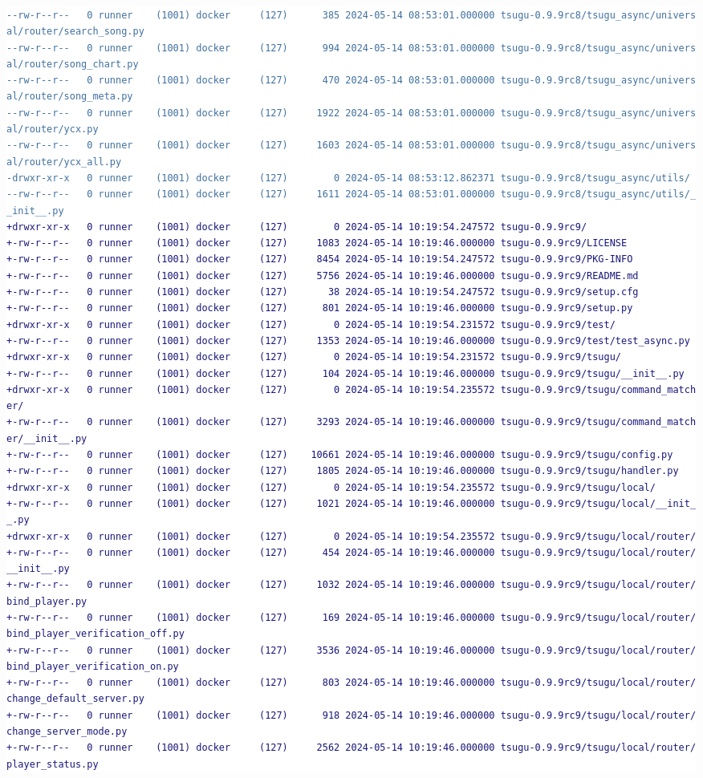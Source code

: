 ```diff
--rw-r--r--   0 runner    (1001) docker     (127)      385 2024-05-14 08:53:01.000000 tsugu-0.9.9rc8/tsugu_async/universal/router/search_song.py
--rw-r--r--   0 runner    (1001) docker     (127)      994 2024-05-14 08:53:01.000000 tsugu-0.9.9rc8/tsugu_async/universal/router/song_chart.py
--rw-r--r--   0 runner    (1001) docker     (127)      470 2024-05-14 08:53:01.000000 tsugu-0.9.9rc8/tsugu_async/universal/router/song_meta.py
--rw-r--r--   0 runner    (1001) docker     (127)     1922 2024-05-14 08:53:01.000000 tsugu-0.9.9rc8/tsugu_async/universal/router/ycx.py
--rw-r--r--   0 runner    (1001) docker     (127)     1603 2024-05-14 08:53:01.000000 tsugu-0.9.9rc8/tsugu_async/universal/router/ycx_all.py
-drwxr-xr-x   0 runner    (1001) docker     (127)        0 2024-05-14 08:53:12.862371 tsugu-0.9.9rc8/tsugu_async/utils/
--rw-r--r--   0 runner    (1001) docker     (127)     1611 2024-05-14 08:53:01.000000 tsugu-0.9.9rc8/tsugu_async/utils/__init__.py
+drwxr-xr-x   0 runner    (1001) docker     (127)        0 2024-05-14 10:19:54.247572 tsugu-0.9.9rc9/
+-rw-r--r--   0 runner    (1001) docker     (127)     1083 2024-05-14 10:19:46.000000 tsugu-0.9.9rc9/LICENSE
+-rw-r--r--   0 runner    (1001) docker     (127)     8454 2024-05-14 10:19:54.247572 tsugu-0.9.9rc9/PKG-INFO
+-rw-r--r--   0 runner    (1001) docker     (127)     5756 2024-05-14 10:19:46.000000 tsugu-0.9.9rc9/README.md
+-rw-r--r--   0 runner    (1001) docker     (127)       38 2024-05-14 10:19:54.247572 tsugu-0.9.9rc9/setup.cfg
+-rw-r--r--   0 runner    (1001) docker     (127)      801 2024-05-14 10:19:46.000000 tsugu-0.9.9rc9/setup.py
+drwxr-xr-x   0 runner    (1001) docker     (127)        0 2024-05-14 10:19:54.231572 tsugu-0.9.9rc9/test/
+-rw-r--r--   0 runner    (1001) docker     (127)     1353 2024-05-14 10:19:46.000000 tsugu-0.9.9rc9/test/test_async.py
+drwxr-xr-x   0 runner    (1001) docker     (127)        0 2024-05-14 10:19:54.231572 tsugu-0.9.9rc9/tsugu/
+-rw-r--r--   0 runner    (1001) docker     (127)      104 2024-05-14 10:19:46.000000 tsugu-0.9.9rc9/tsugu/__init__.py
+drwxr-xr-x   0 runner    (1001) docker     (127)        0 2024-05-14 10:19:54.235572 tsugu-0.9.9rc9/tsugu/command_matcher/
+-rw-r--r--   0 runner    (1001) docker     (127)     3293 2024-05-14 10:19:46.000000 tsugu-0.9.9rc9/tsugu/command_matcher/__init__.py
+-rw-r--r--   0 runner    (1001) docker     (127)    10661 2024-05-14 10:19:46.000000 tsugu-0.9.9rc9/tsugu/config.py
+-rw-r--r--   0 runner    (1001) docker     (127)     1805 2024-05-14 10:19:46.000000 tsugu-0.9.9rc9/tsugu/handler.py
+drwxr-xr-x   0 runner    (1001) docker     (127)        0 2024-05-14 10:19:54.235572 tsugu-0.9.9rc9/tsugu/local/
+-rw-r--r--   0 runner    (1001) docker     (127)     1021 2024-05-14 10:19:46.000000 tsugu-0.9.9rc9/tsugu/local/__init__.py
+drwxr-xr-x   0 runner    (1001) docker     (127)        0 2024-05-14 10:19:54.235572 tsugu-0.9.9rc9/tsugu/local/router/
+-rw-r--r--   0 runner    (1001) docker     (127)      454 2024-05-14 10:19:46.000000 tsugu-0.9.9rc9/tsugu/local/router/__init__.py
+-rw-r--r--   0 runner    (1001) docker     (127)     1032 2024-05-14 10:19:46.000000 tsugu-0.9.9rc9/tsugu/local/router/bind_player.py
+-rw-r--r--   0 runner    (1001) docker     (127)      169 2024-05-14 10:19:46.000000 tsugu-0.9.9rc9/tsugu/local/router/bind_player_verification_off.py
+-rw-r--r--   0 runner    (1001) docker     (127)     3536 2024-05-14 10:19:46.000000 tsugu-0.9.9rc9/tsugu/local/router/bind_player_verification_on.py
+-rw-r--r--   0 runner    (1001) docker     (127)      803 2024-05-14 10:19:46.000000 tsugu-0.9.9rc9/tsugu/local/router/change_default_server.py
+-rw-r--r--   0 runner    (1001) docker     (127)      918 2024-05-14 10:19:46.000000 tsugu-0.9.9rc9/tsugu/local/router/change_server_mode.py
+-rw-r--r--   0 runner    (1001) docker     (127)     2562 2024-05-14 10:19:46.000000 tsugu-0.9.9rc9/tsugu/local/router/player_status.py
```